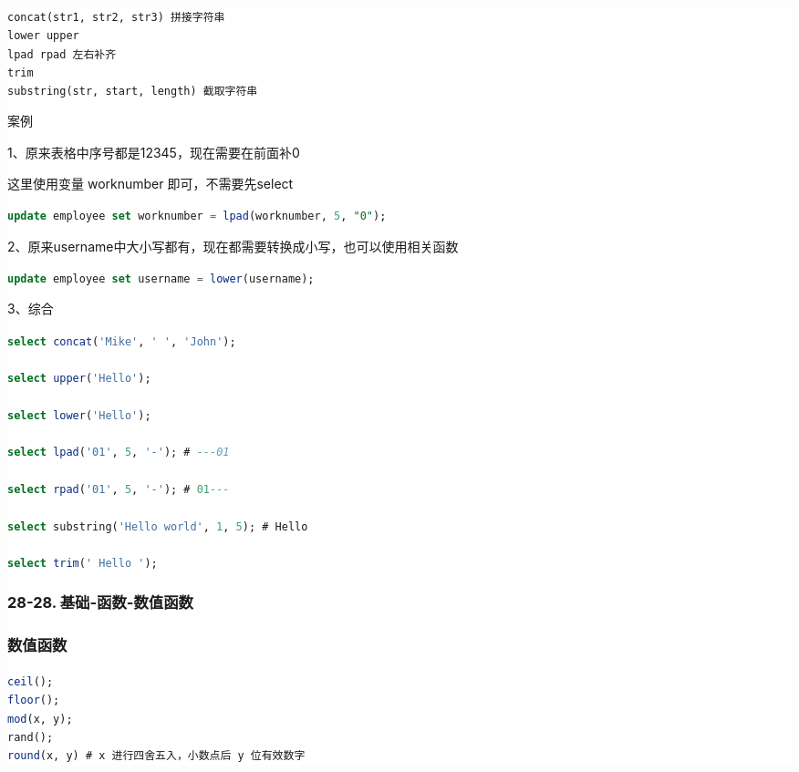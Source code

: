 ```
concat(str1, str2, str3) 拼接字符串
lower upper
lpad rpad 左右补齐
trim
substring(str, start, length) 截取字符串

```

案例

1、原来表格中序号都是12345，现在需要在前面补0

这里使用变量 worknumber 即可，不需要先select

```sql
update employee set worknumber = lpad(worknumber, 5, "0");

```

2、原来username中大小写都有，现在都需要转换成小写，也可以使用相关函数

```sql
update employee set username = lower(username);

```

3、综合

```sql
select concat('Mike', ' ', 'John');

select upper('Hello');

select lower('Hello');

select lpad('01', 5, '-'); # ---01

select rpad('01', 5, '-'); # 01---

select substring('Hello world', 1, 5); # Hello

select trim(' Hello ');

```






### 28-28. 基础-函数-数值函数
### 数值函数

```sql
ceil();
floor();
mod(x, y);
rand();
round(x, y) # x 进行四舍五入，小数点后 y 位有效数字

```

